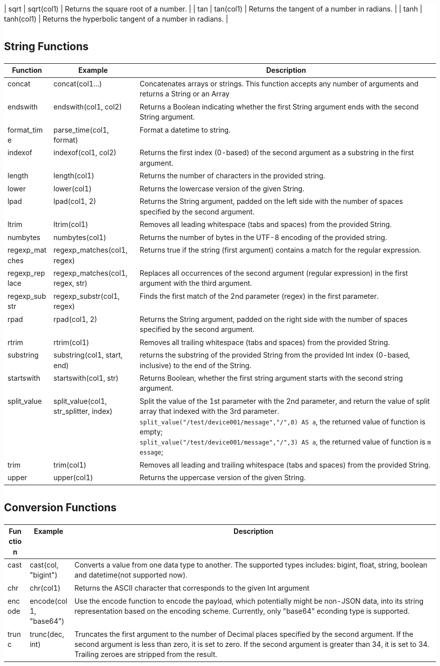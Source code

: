 | sqrt     | sqrt(col1)  | Returns the square root of a number.           |
| tan      | tan(col1)   | Returns the tangent of a number in radians.   |
| tanh     | tanh(col1)  | Returns the hyperbolic tangent of a number in radians.     |

## String Functions

| Function | Example     | Description                                    |
| -------- | ----------- | ---------------------------------------------- |
| concat   | concat(col1...)  | Concatenates arrays or strings. This function accepts any number of arguments and returns a String or an Array        |
| endswith | endswith(col1, col2) | Returns a Boolean indicating whether the first String argument ends with the second String argument.              |
| format_time| parse_time(col1, format) | Format a datetime to string.    |
| indexof  | indexof(col1, col2)  | Returns the first index (0-based) of the second argument as a substring in the first argument.                    |
| length   | length(col1)| Returns the number of characters in the provided string.                                                                  |
| lower    | lower(col1) | Returns the lowercase version of the given String.                                                                         |
| lpad     | lpad(col1, 2) | Returns the String argument, padded on the left side with the number of spaces specified by the second argument.         |
| ltrim    | ltrim(col1) | Removes all leading whitespace (tabs and spaces) from the provided String.                                                |
| numbytes | numbytes(col1) | Returns the number of bytes in the UTF-8 encoding of the provided string.                                         |
| regexp_matches| regexp_matches(col1, regex) | Returns true if the string (first argument) contains a match for the regular expression.            |
| regexp_replace| regexp_matches(col1, regex, str) | Replaces all occurrences of the second argument (regular expression) in the first argument with the third argument.                                                          |
| regexp_substr| regexp_substr(col1, regex) | Finds the first match of the 2nd parameter (regex) in the first parameter.                            |
| rpad     | rpad(col1, 2) | Returns the String argument, padded on the right side with the number of spaces specified by the second argument.        |
| rtrim    | rtrim(col1) | Removes all trailing whitespace (tabs and spaces) from the provided String.                                                |
| substring| substring(col1, start, end) |  returns the substring of the provided String from the provided Int index (0-based, inclusive) to the end of the String.                                                           |
| startswith| startswith(col1, str) | Returns Boolean, whether the first string argument starts with the second string argument.                  |
| split_value | split_value(col1, str_splitter, index) | Split the value of the 1st parameter with the 2nd parameter, and return the value of split array that indexed with the 3rd parameter.<br />``split_value("/test/device001/message","/",0) AS a``, the returned value of function is empty; <br />``split_value("/test/device001/message","/",3) AS a``, the returned value of function is ``message``; |
| trim      | trim(col1) | Removes all leading and trailing whitespace (tabs and spaces) from the provided String.                                    |
| upper     | upper(col1)| Returns the uppercase version of the given String.|

## Conversion Functions

| Function | Example     | Description                                    |
| -------- | ----------- | ---------------------------------------------- |
| cast     | cast(col,  "bigint") | Converts a value from one data type to another. The supported types includes: bigint, float, string, boolean and datetime(not supported now). |
| chr      | chr(col1)   | Returns the ASCII character that corresponds to the given Int argument                                                   |
| encode   | encode(col1, "base64") |Use the encode function to encode the payload, which potentially might be non-JSON data, into its string representation based on the encoding scheme. Currently, only "base64" econding type is supported.                             |
| trunc    | trunc(dec, int)| Truncates the first argument to the number of Decimal places specified by the second argument. If the second argument is less than zero, it is set to zero. If the second argument is greater than 34, it is set to 34. Trailing zeroes are stripped from the result.       |
